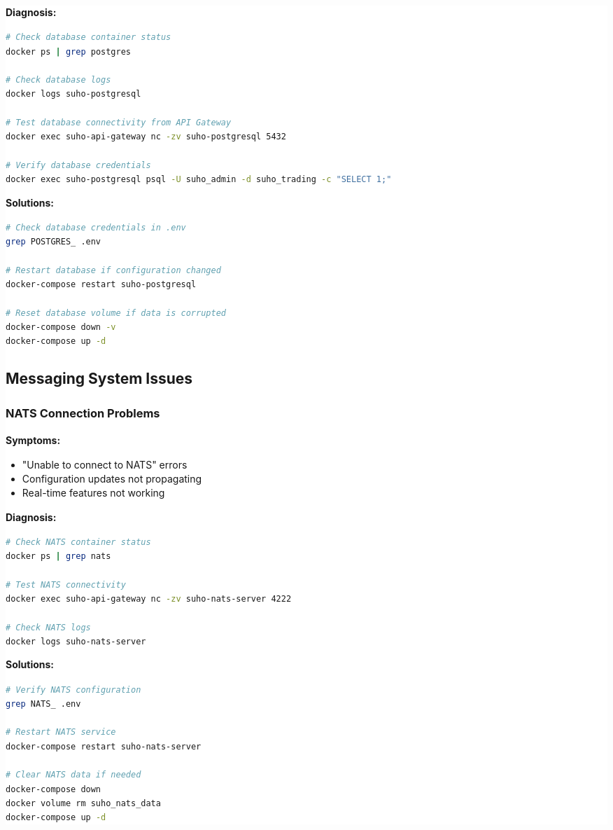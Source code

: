 **Diagnosis:**
```bash
# Check database container status
docker ps | grep postgres

# Check database logs
docker logs suho-postgresql

# Test database connectivity from API Gateway
docker exec suho-api-gateway nc -zv suho-postgresql 5432

# Verify database credentials
docker exec suho-postgresql psql -U suho_admin -d suho_trading -c "SELECT 1;"
```

**Solutions:**
```bash
# Check database credentials in .env
grep POSTGRES_ .env

# Restart database if configuration changed
docker-compose restart suho-postgresql

# Reset database volume if data is corrupted
docker-compose down -v
docker-compose up -d
```

## Messaging System Issues

### NATS Connection Problems

**Symptoms:**
- "Unable to connect to NATS" errors
- Configuration updates not propagating
- Real-time features not working

**Diagnosis:**
```bash
# Check NATS container status
docker ps | grep nats

# Test NATS connectivity
docker exec suho-api-gateway nc -zv suho-nats-server 4222

# Check NATS logs
docker logs suho-nats-server
```

**Solutions:**
```bash
# Verify NATS configuration
grep NATS_ .env

# Restart NATS service
docker-compose restart suho-nats-server

# Clear NATS data if needed
docker-compose down
docker volume rm suho_nats_data
docker-compose up -d
```
